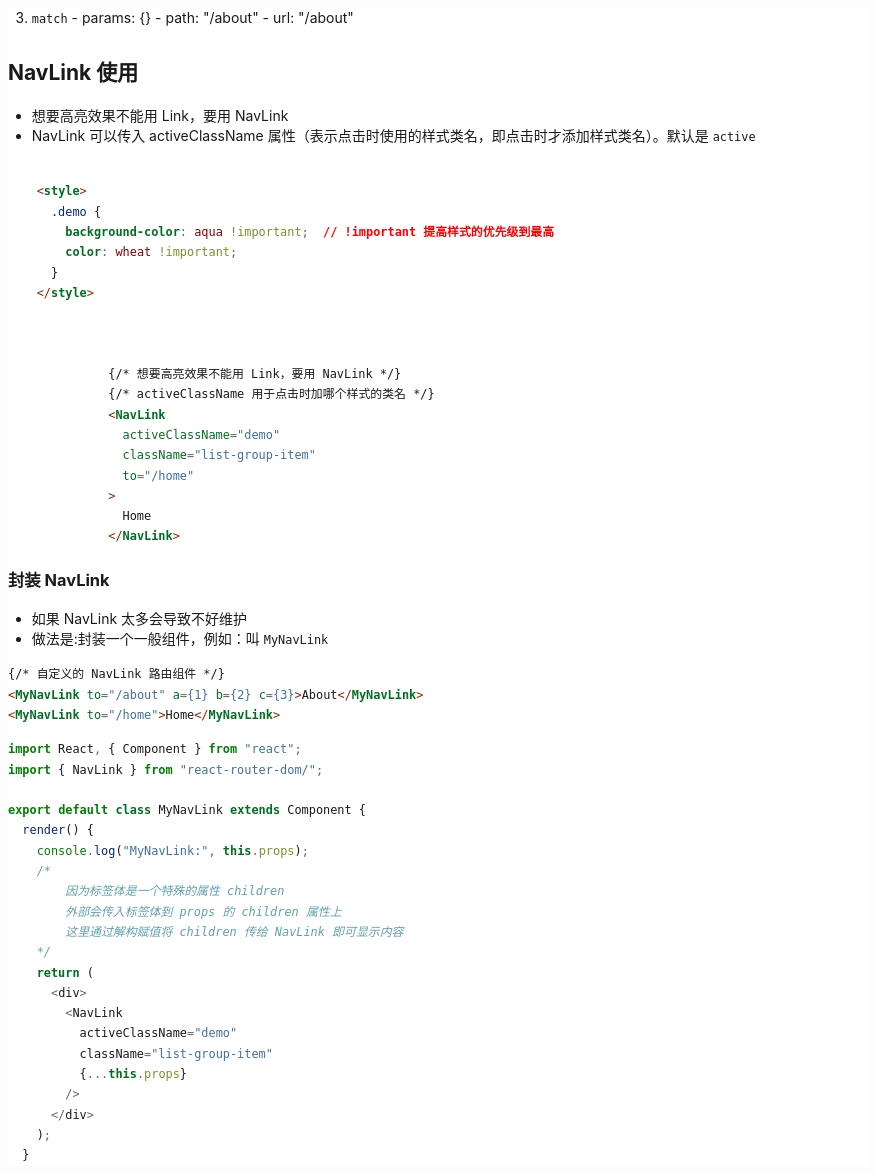   3. `match`
    - params: {}
    - path: "/about"
    - url: "/about"


## NavLink 使用 
* 想要高亮效果不能用 Link，要用 NavLink
* NavLink 可以传入 activeClassName 属性（表示点击时使用的样式类名，即点击时才添加样式类名）。默认是 `active`

```html

    <style>
      .demo {
        background-color: aqua !important;  // !important 提高样式的优先级到最高
        color: wheat !important;
      }
    </style>
    
    

              {/* 想要高亮效果不能用 Link，要用 NavLink */}
              {/* activeClassName 用于点击时加哪个样式的类名 */}
              <NavLink
                activeClassName="demo"
                className="list-group-item"
                to="/home"
              >
                Home
              </NavLink>
```

### 封装 NavLink
* 如果 NavLink 太多会导致不好维护 
* 做法是:封装一个一般组件，例如：叫 `MyNavLink`


```html
{/* 自定义的 NavLink 路由组件 */}
<MyNavLink to="/about" a={1} b={2} c={3}>About</MyNavLink>
<MyNavLink to="/home">Home</MyNavLink>
```


```javascript
import React, { Component } from "react";
import { NavLink } from "react-router-dom/";

export default class MyNavLink extends Component {
  render() {
    console.log("MyNavLink:", this.props);
    /*
        因为标签体是一个特殊的属性 children
        外部会传入标签体到 props 的 children 属性上
        这里通过解构赋值将 children 传给 NavLink 即可显示内容
    */
    return (
      <div>
        <NavLink
          activeClassName="demo"
          className="list-group-item"
          {...this.props}
        />
      </div>
    );
  }
```